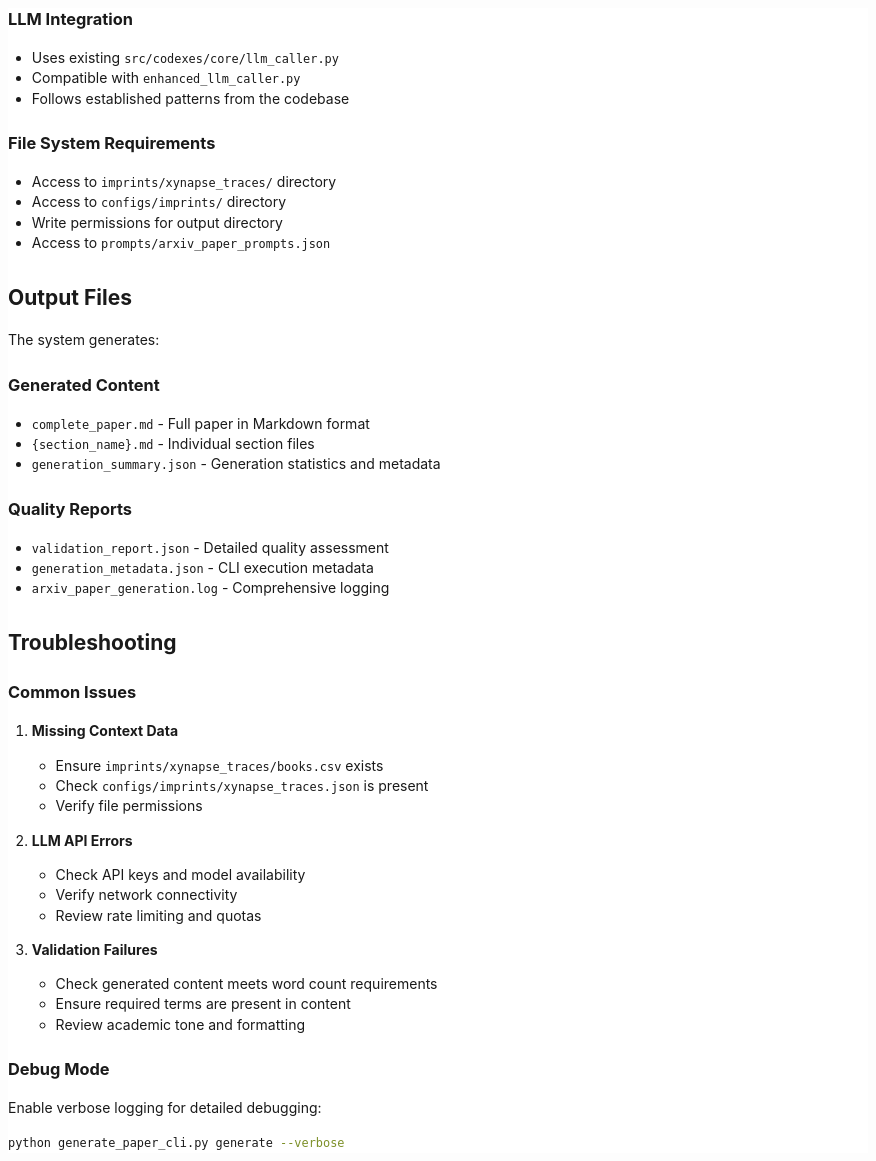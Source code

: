 ### LLM Integration
- Uses existing `src/codexes/core/llm_caller.py`
- Compatible with `enhanced_llm_caller.py`
- Follows established patterns from the codebase

### File System Requirements
- Access to `imprints/xynapse_traces/` directory
- Access to `configs/imprints/` directory
- Write permissions for output directory
- Access to `prompts/arxiv_paper_prompts.json`

## Output Files

The system generates:

### Generated Content
- `complete_paper.md` - Full paper in Markdown format
- `{section_name}.md` - Individual section files
- `generation_summary.json` - Generation statistics and metadata

### Quality Reports
- `validation_report.json` - Detailed quality assessment
- `generation_metadata.json` - CLI execution metadata
- `arxiv_paper_generation.log` - Comprehensive logging

## Troubleshooting

### Common Issues

1. **Missing Context Data**
   - Ensure `imprints/xynapse_traces/books.csv` exists
   - Check `configs/imprints/xynapse_traces.json` is present
   - Verify file permissions

2. **LLM API Errors**
   - Check API keys and model availability
   - Verify network connectivity
   - Review rate limiting and quotas

3. **Validation Failures**
   - Check generated content meets word count requirements
   - Ensure required terms are present in content
   - Review academic tone and formatting

### Debug Mode

Enable verbose logging for detailed debugging:

```bash
python generate_paper_cli.py generate --verbose
```
